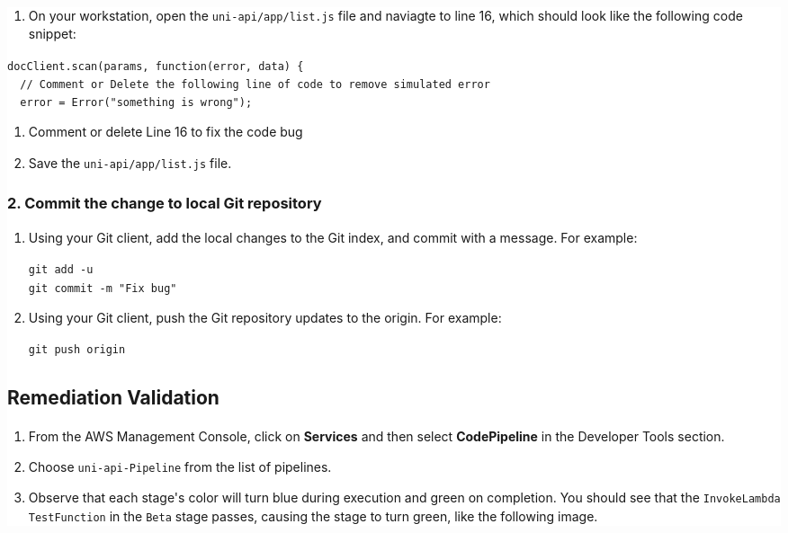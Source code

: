 1.  On your workstation, open the `uni-api/app/list.js` file and naviagte to line 16, which should look like the following code snippet:

   ```
   docClient.scan(params, function(error, data) {
     // Comment or Delete the following line of code to remove simulated error
     error = Error("something is wrong");
   ```

1. Comment or delete Line 16 to fix the code bug

1. Save the `uni-api/app/list.js` file.

### 2. Commit the change to local Git repository

1. Using your Git client, add the local changes to the Git index, and commit with a message.  For example:

    ```
    git add -u
    git commit -m "Fix bug"
    ```

1. Using your Git client, push the Git repository updates to the origin.  For example:

    ```
    git push origin
    ```

## Remediation Validation

1. From the AWS Management Console, click on **Services** and then select **CodePipeline** in the Developer Tools section.

1. Choose `uni-api-Pipeline` from the list of pipelines.

1. Observe that each stage's color will turn blue during execution and green on completion.  You should see that the `InvokeLambdaTestFunction` in the `Beta` stage passes, causing the stage to turn green, like the following image.
